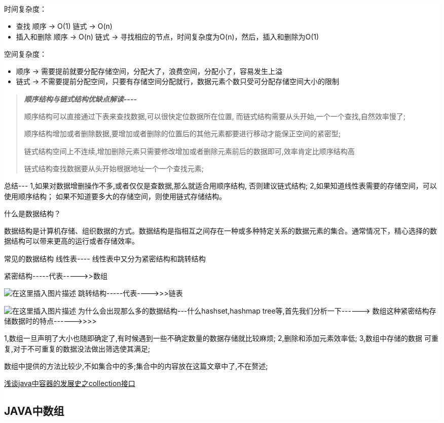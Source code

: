 时间复杂度：

- 查找
  顺序 -> O(1)
  链式 -> O(n)
- 插入和删除
  顺序 -> O(n)
  链式 -> 寻找相应的节点，时间复杂度为O(n)，然后，插入和删除为O(1)

空间复杂度：

- 顺序 -> 需要提前就要分配存储空间，分配大了，浪费空间，分配小了，容易发生上溢
- 链式 -> 不需要提前分配空间，只要有存储空间分配就行，数据元素个数只受可分配存储空间大小的限制

> ***顺序结构与链式结构优缺点解读----***
>
> 顺序结构可以直接通过下表来查找数据,可以很快定位数据所在位置, 而链式结构需要从头开始,一个一个查找,自然效率慢了;
>
> 顺序结构增加或者删除数据,要增加或者删除的位置后的其他元素都要进行移动才能保正空间的紧密型;
>
> 链式结构空间上不连续,增加删除元素只需要修改增加或者删除元素前后的数据即可,效率肯定比顺序结构高
>
> 链式结构查找数据要从头开始根据地址一个一个查找元素;

总结---
1,如果对数据增删操作不多,或者仅仅是查数据,那么就适合用顺序结构,
否则建议链式结构;
2,如果知道线性表需要的存储空间，可以使用顺序结构；
如果不知道要多大的存储空间，则使用链式存储结构。



什么是数据结构？

数据结构是计算机存储、组织数据的方式。数据结构是指相互之间存在一种或多种特定关系的数据元素的集合。通常情况下，精心选择的数据结构可以带来更高的运行或者存储效率。

常见的数据结构
线性表----
线性表中又分为紧密结构和跳转结构

紧密结构-----代表----->>数组

![在这里插入图片描述](https://img-blog.csdnimg.cn/239206aa1a1d444d91c31d2eca1e41bb.png?x-oss-process=image/watermark,type_ZHJvaWRzYW5zZmFsbGJhY2s,shadow_50,text_Q1NETiBAR2F2aW5fTGlt,size_20,color_FFFFFF,t_70,g_se,x_16)
跳转结构-----代表---->>>链表

![在这里插入图片描述](https://img-blog.csdnimg.cn/bdd25e3cd8be409dbf6feaeb0c57264d.png?x-oss-process=image/watermark,type_ZHJvaWRzYW5zZmFsbGJhY2s,shadow_50,text_Q1NETiBAR2F2aW5fTGlt,size_20,color_FFFFFF,t_70,g_se,x_16#pic_center)
为什么会出现那么多的数据结构---什么hashset,hashmap tree等,首先我们分析一下------>
数组这种紧密结构存储数据时的特点------>>>>

1,数组一旦声明了大小也随即确定了,有时候遇到一些不确定数量的数据存储就比较麻烦;
2,删除和添加元素效率低;
3,数组中存储的数据 可重复,对于不可重复的数据没法做出筛选使其满足;

数组中提供的方法比较少,不如集合中的多;集合中的内容放在这篇文章中了,不在赘述;

[浅谈java中容器的发展史之collection接口](https://blog.csdn.net/weixin_54061333/article/details/121002129)

## JAVA中数组
